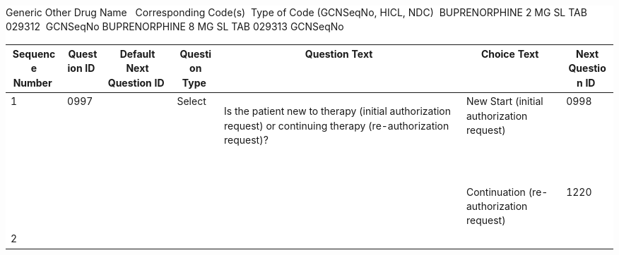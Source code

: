 <tr class="odd">
<td>Generic</td>
<td></td>
</tr>
<tr class="even">
<td>Other</td>
<td></td>
</tr>
</tbody>
</table></td>
<td>Drug Name  </td>
<td>Corresponding Code(s) </td>
<td>Type of Code (GCNSeqNo, HICL, NDC) </td>
</tr>
<tr class="even">
<td></td>
<td>BUPRENORPHINE 2 MG SL TAB </td>
<td>029312 </td>
<td>GCNSeqNo</td>
</tr>
<tr class="odd">
<td></td>
<td>BUPRENORPHINE 8 MG SL TAB</td>
<td>029313</td>
<td>GCNSeqNo</td>
</tr>
</tbody>
</table>

<table>
<thead>
<tr class="header">
<th><strong>Sequence Number </strong></th>
<th><strong>Question ID </strong></th>
<th><strong>Default Next Question ID </strong></th>
<th><strong>Question Type </strong></th>
<th><strong>Question Text </strong></th>
<th><strong>Choice Text </strong></th>
<th><strong>Next Question ID </strong></th>
</tr>
</thead>
<tbody>
<tr class="odd">
<td>1 </td>
<td>0997</td>
<td></td>
<td>Select </td>
<td><p>Is the patient new to therapy (initial authorization request) or continuing therapy (re-authorization request)?  </p>
<p>  </p></td>
<td>New Start (initial authorization request)</td>
<td>0998</td>
</tr>
<tr class="even">
<td></td>
<td></td>
<td></td>
<td></td>
<td></td>
<td>Continuation (re-authorization request)  </td>
<td>1220</td>
</tr>
<tr class="odd">
<td>2</td>